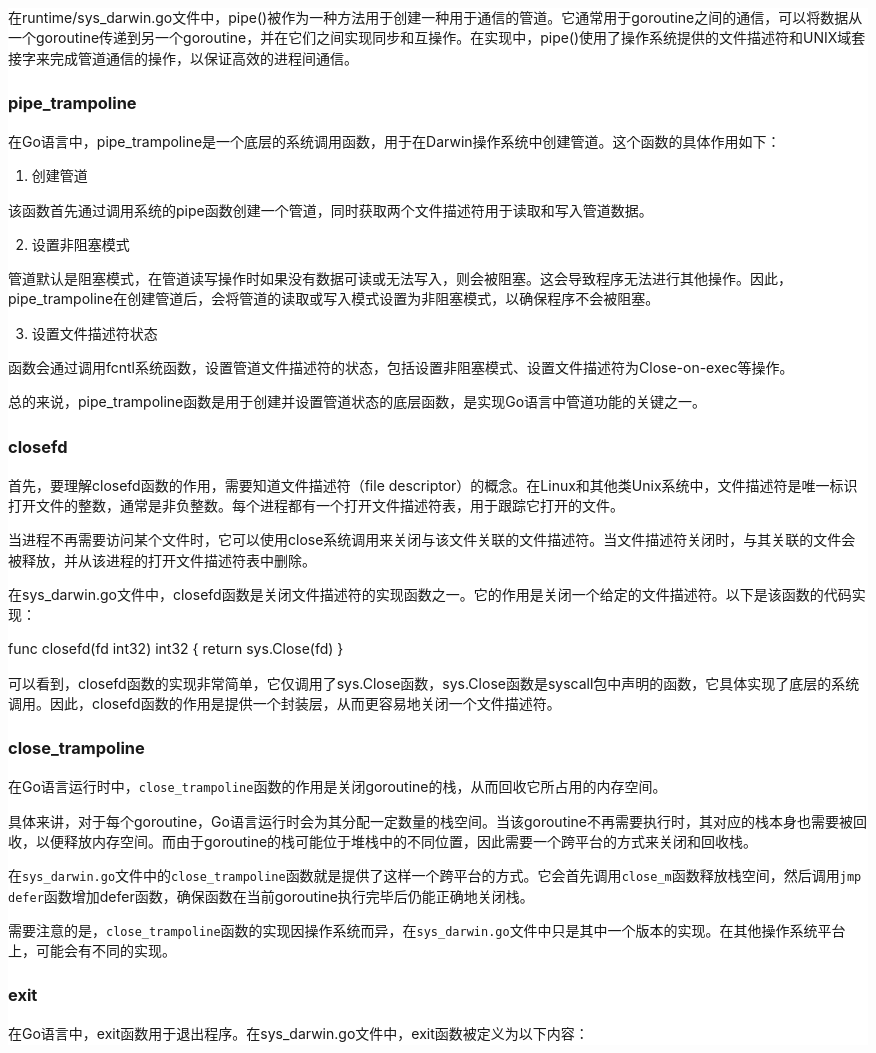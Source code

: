 在runtime/sys_darwin.go文件中，pipe()被作为一种方法用于创建一种用于通信的管道。它通常用于goroutine之间的通信，可以将数据从一个goroutine传递到另一个goroutine，并在它们之间实现同步和互操作。在实现中，pipe()使用了操作系统提供的文件描述符和UNIX域套接字来完成管道通信的操作，以保证高效的进程间通信。



### pipe_trampoline

在Go语言中，pipe_trampoline是一个底层的系统调用函数，用于在Darwin操作系统中创建管道。这个函数的具体作用如下：

1. 创建管道

该函数首先通过调用系统的pipe函数创建一个管道，同时获取两个文件描述符用于读取和写入管道数据。

2. 设置非阻塞模式

管道默认是阻塞模式，在管道读写操作时如果没有数据可读或无法写入，则会被阻塞。这会导致程序无法进行其他操作。因此，pipe_trampoline在创建管道后，会将管道的读取或写入模式设置为非阻塞模式，以确保程序不会被阻塞。

3. 设置文件描述符状态

函数会通过调用fcntl系统函数，设置管道文件描述符的状态，包括设置非阻塞模式、设置文件描述符为Close-on-exec等操作。

总的来说，pipe_trampoline函数是用于创建并设置管道状态的底层函数，是实现Go语言中管道功能的关键之一。



### closefd

首先，要理解closefd函数的作用，需要知道文件描述符（file descriptor）的概念。在Linux和其他类Unix系统中，文件描述符是唯一标识打开文件的整数，通常是非负整数。每个进程都有一个打开文件描述符表，用于跟踪它打开的文件。

当进程不再需要访问某个文件时，它可以使用close系统调用来关闭与该文件关联的文件描述符。当文件描述符关闭时，与其关联的文件会被释放，并从该进程的打开文件描述符表中删除。

在sys_darwin.go文件中，closefd函数是关闭文件描述符的实现函数之一。它的作用是关闭一个给定的文件描述符。以下是该函数的代码实现：

func closefd(fd int32) int32 {
    return sys.Close(fd)
}

可以看到，closefd函数的实现非常简单，它仅调用了sys.Close函数，sys.Close函数是syscall包中声明的函数，它具体实现了底层的系统调用。因此，closefd函数的作用是提供一个封装层，从而更容易地关闭一个文件描述符。



### close_trampoline

在Go语言运行时中，`close_trampoline`函数的作用是关闭goroutine的栈，从而回收它所占用的内存空间。

具体来讲，对于每个goroutine，Go语言运行时会为其分配一定数量的栈空间。当该goroutine不再需要执行时，其对应的栈本身也需要被回收，以便释放内存空间。而由于goroutine的栈可能位于堆栈中的不同位置，因此需要一个跨平台的方式来关闭和回收栈。

在`sys_darwin.go`文件中的`close_trampoline`函数就是提供了这样一个跨平台的方式。它会首先调用`close_m`函数释放栈空间，然后调用`jmpdefer`函数增加defer函数，确保函数在当前goroutine执行完毕后仍能正确地关闭栈。

需要注意的是，`close_trampoline`函数的实现因操作系统而异，在`sys_darwin.go`文件中只是其中一个版本的实现。在其他操作系统平台上，可能会有不同的实现。



### exit

在Go语言中，exit函数用于退出程序。在sys_darwin.go文件中，exit函数被定义为以下内容：
